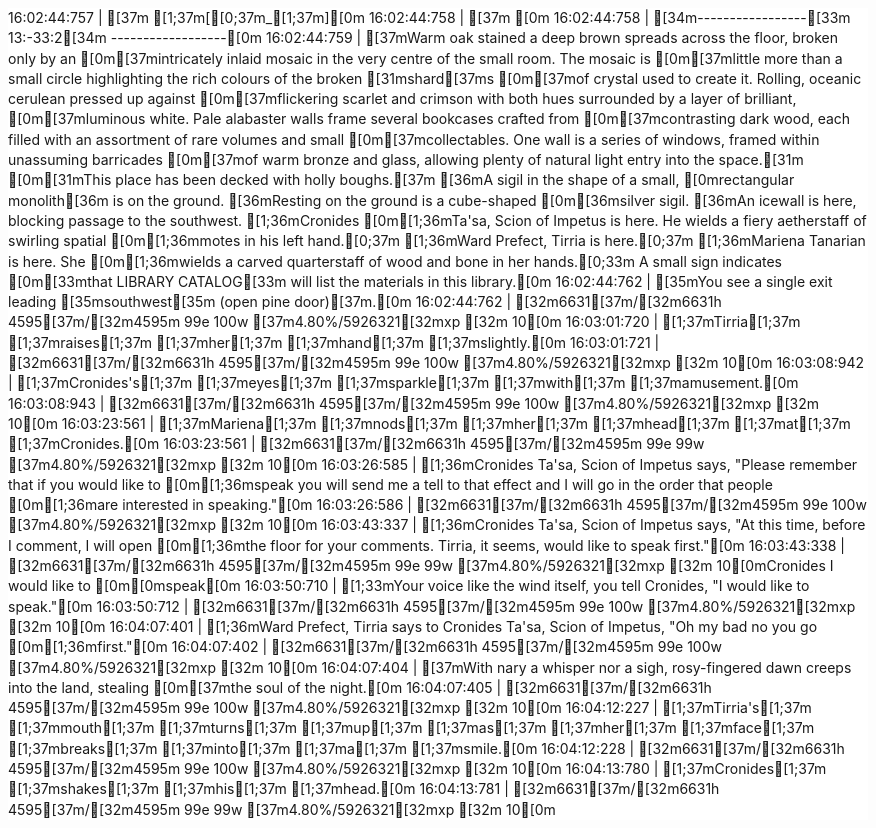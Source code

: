 16:02:44:757 | [37m                 [1;37m[[0;37m_[1;37m][0m
16:02:44:758 | [37m                                             [0m
16:02:44:758 | [34m-----------------[33m 13:-33:2[34m ------------------[0m
16:02:44:759 | [37mWarm oak stained a deep brown spreads across the floor, broken only by an [0m[37mintricately inlaid mosaic in the very centre of the small room. The mosaic is [0m[37mlittle more than a small circle highlighting the rich colours of the broken [31mshard[37ms [0m[37mof crystal used to create it.  Rolling, oceanic cerulean pressed up against [0m[37mflickering scarlet and crimson with both hues surrounded by a layer of brilliant, [0m[37mluminous white. Pale alabaster walls frame several bookcases crafted from [0m[37mcontrasting dark wood, each filled with an assortment of rare volumes and small [0m[37mcollectables. One wall is a series of windows, framed within unassuming barricades [0m[37mof warm bronze and glass, allowing plenty of natural light entry into the space.[31m [0m[31mThis place has been decked with holly boughs.[37m [36mA sigil in the shape of a small, [0mrectangular monolith[36m is on the ground. [36mResting on the ground is a cube-shaped [0m[36msilver sigil. [36mAn icewall is here, blocking passage to the southwest. [1;36mCronides [0m[1;36mTa'sa, Scion of Impetus is here. He wields a fiery aetherstaff of swirling spatial [0m[1;36mmotes in his left hand.[0;37m [1;36mWard Prefect, Tirria is here.[0;37m [1;36mMariena Tanarian is here. She [0m[1;36mwields a carved quarterstaff of wood and bone in her hands.[0;33m A small sign indicates [0m[33mthat LIBRARY CATALOG[33m will list the materials in this library.[0m
16:02:44:762 | [35mYou see a single exit leading [35msouthwest[35m (open pine door)[37m.[0m
16:02:44:762 | [32m6631[37m/[32m6631h 4595[37m/[32m4595m 99e 100w [37m4.80%/5926321[32mxp <eb csdb>[32m 10[0m
16:03:01:720 | [1;37mTirria[1;37m [1;37mraises[1;37m [1;37mher[1;37m [1;37mhand[1;37m [1;37mslightly.[0m
16:03:01:721 | [32m6631[37m/[32m6631h 4595[37m/[32m4595m 99e 100w [37m4.80%/5926321[32mxp <eb csdb>[32m 10[0m
16:03:08:942 | [1;37mCronides's[1;37m [1;37meyes[1;37m [1;37msparkle[1;37m [1;37mwith[1;37m [1;37mamusement.[0m
16:03:08:943 | [32m6631[37m/[32m6631h 4595[37m/[32m4595m 99e 100w [37m4.80%/5926321[32mxp <eb csdb>[32m 10[0m
16:03:23:561 | [1;37mMariena[1;37m [1;37mnods[1;37m [1;37mher[1;37m [1;37mhead[1;37m [1;37mat[1;37m [1;37mCronides.[0m
16:03:23:561 | [32m6631[37m/[32m6631h 4595[37m/[32m4595m 99e 99w [37m4.80%/5926321[32mxp <eb csdb>[32m 10[0m
16:03:26:585 | [1;36mCronides Ta'sa, Scion of Impetus says, "Please remember that if you would like to [0m[1;36mspeak you will send me a tell to that effect and I will go in the order that people [0m[1;36mare interested in speaking."[0m
16:03:26:586 | [32m6631[37m/[32m6631h 4595[37m/[32m4595m 99e 100w [37m4.80%/5926321[32mxp <eb csdb>[32m 10[0m
16:03:43:337 | [1;36mCronides Ta'sa, Scion of Impetus says, "At this time, before I comment, I will open [0m[1;36mthe floor for your comments. Tirria, it seems, would like to speak first."[0m
16:03:43:338 | [32m6631[37m/[32m6631h 4595[37m/[32m4595m 99e 99w [37m4.80%/5926321[32mxp <eb csdb>[32m 10[0mCronides I would like to [0m[0mspeak[0m
16:03:50:710 | [1;33mYour voice like the wind itself, you tell Cronides, "I would like to speak."[0m
16:03:50:712 | [32m6631[37m/[32m6631h 4595[37m/[32m4595m 99e 100w [37m4.80%/5926321[32mxp <eb csdb>[32m 10[0m
16:04:07:401 | [1;36mWard Prefect, Tirria says to Cronides Ta'sa, Scion of Impetus, "Oh my bad no you go [0m[1;36mfirst."[0m
16:04:07:402 | [32m6631[37m/[32m6631h 4595[37m/[32m4595m 99e 100w [37m4.80%/5926321[32mxp [32m 10[0m
16:04:07:404 | [37mWith nary a whisper nor a sigh, rosy-fingered dawn creeps into the land, stealing [0m[37mthe soul of the night.[0m
16:04:07:405 | [32m6631[37m/[32m6631h 4595[37m/[32m4595m 99e 100w [37m4.80%/5926321[32mxp <eb csdb>[32m 10[0m
16:04:12:227 | [1;37mTirria's[1;37m [1;37mmouth[1;37m [1;37mturns[1;37m [1;37mup[1;37m [1;37mas[1;37m [1;37mher[1;37m [1;37mface[1;37m [1;37mbreaks[1;37m [1;37minto[1;37m [1;37ma[1;37m [1;37msmile.[0m
16:04:12:228 | [32m6631[37m/[32m6631h 4595[37m/[32m4595m 99e 100w [37m4.80%/5926321[32mxp <eb csdb>[32m 10[0m
16:04:13:780 | [1;37mCronides[1;37m [1;37mshakes[1;37m [1;37mhis[1;37m [1;37mhead.[0m
16:04:13:781 | [32m6631[37m/[32m6631h 4595[37m/[32m4595m 99e 99w [37m4.80%/5926321[32mxp <eb csdb>[32m 10[0m